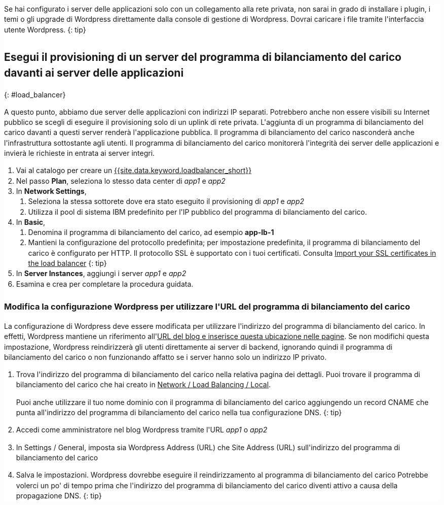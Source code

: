 Se hai configurato i server delle applicazioni solo con un collegamento alla rete privata, non sarai in grado di installare i plugin, i temi o gli upgrade di Wordpress direttamente dalla console di gestione di Wordpress. Dovrai caricare i file tramite l'interfaccia utente Wordpress.
{: tip}

## Esegui il provisioning di un server del programma di bilanciamento del carico davanti ai server delle applicazioni
{: #load_balancer}

A questo punto, abbiamo due server delle applicazioni con indirizzi IP separati. Potrebbero anche non essere visibili su Internet pubblico se scegli di eseguire il provisioning solo di un uplink di rete privata. L'aggiunta di un programma di bilanciamento del carico davanti a questi server renderà l'applicazione pubblica. Il programma di bilanciamento del carico nasconderà anche l'infrastruttura sottostante agli utenti. Il programma di bilanciamento del carico monitorerà l'integrità dei server delle applicazioni e invierà le richieste in entrata ai server integri.

1. Vai al catalogo per creare un [{{site.data.keyword.loadbalancer_short}}](https://{DomainName}/catalog/infrastructure/ibm-cloud-load-balancer)
2. Nel passo **Plan**, seleziona lo stesso data center di *app1* e *app2*
3. In **Network Settings**,
   1. Seleziona la stessa sottorete dove era stato eseguito il provisioning di *app1* e *app2*
   2. Utilizza il pool di sistema IBM predefinito per l'IP pubblico del programma di bilanciamento del carico.
4. In **Basic**,
   1. Denomina il programma di bilanciamento del carico, ad esempio **app-lb-1**
   2. Mantieni la configurazione del protocollo predefinita; per impostazione predefinita, il programma di bilanciamento del carico è configurato per HTTP.
      Il protocollo SSL è supportato con i tuoi certificati. Consulta [Import your SSL certificates in the load balancer](https://{DomainName}/docs/infrastructure/ssl-certificates?topic=ssl-certificates-accessing-ssl-certificates#accessing-ssl-certificates)
      {: tip}
5. In **Server Instances**, aggiungi i server *app1* e *app2*
6. Esamina e crea per completare la procedura guidata.

### Modifica la configurazione Wordpress per utilizzare l'URL del programma di bilanciamento del carico

La configurazione di Wordpress deve essere modificata per utilizzare l'indirizzo del programma di bilanciamento del carico. In effetti, Wordpress mantiene un riferimento all'[URL del blog e inserisce questa ubicazione nelle pagine](https://codex.wordpress.org/Settings_General_Screen). Se non modifichi questa impostazione, Wordpress reindirizzerà gli utenti direttamente ai server di backend, ignorando quindi il programma di bilanciamento del carico o non funzionando affatto se i server hanno solo un indirizzo IP privato.

1. Trova l'indirizzo del programma di bilanciamento del carico nella relativa pagina dei dettagli. Puoi trovare il programma di bilanciamento del carico che hai creato in [Network / Load Balancing / Local](https://{DomainName}/classic/network/loadbalancing/cloud).

   Puoi anche utilizzare il tuo nome dominio con il programma di bilanciamento del carico aggiungendo un record CNAME che punta all'indirizzo del programma di bilanciamento del carico nella tua configurazione DNS.
   {: tip}
2. Accedi come amministratore nel blog Wordpress tramite l'URL *app1* o *app2*
3. In Settings / General, imposta sia Wordpress Address (URL) che Site Address (URL) sull'indirizzo del programma di bilanciamento del carico
4. Salva le impostazioni. Wordpress dovrebbe eseguire il reindirizzamento al programma di bilanciamento del carico
   Potrebbe volerci un po' di tempo prima che l'indirizzo del programma di bilanciamento del carico diventi attivo a causa della propagazione DNS.
   {: tip}
